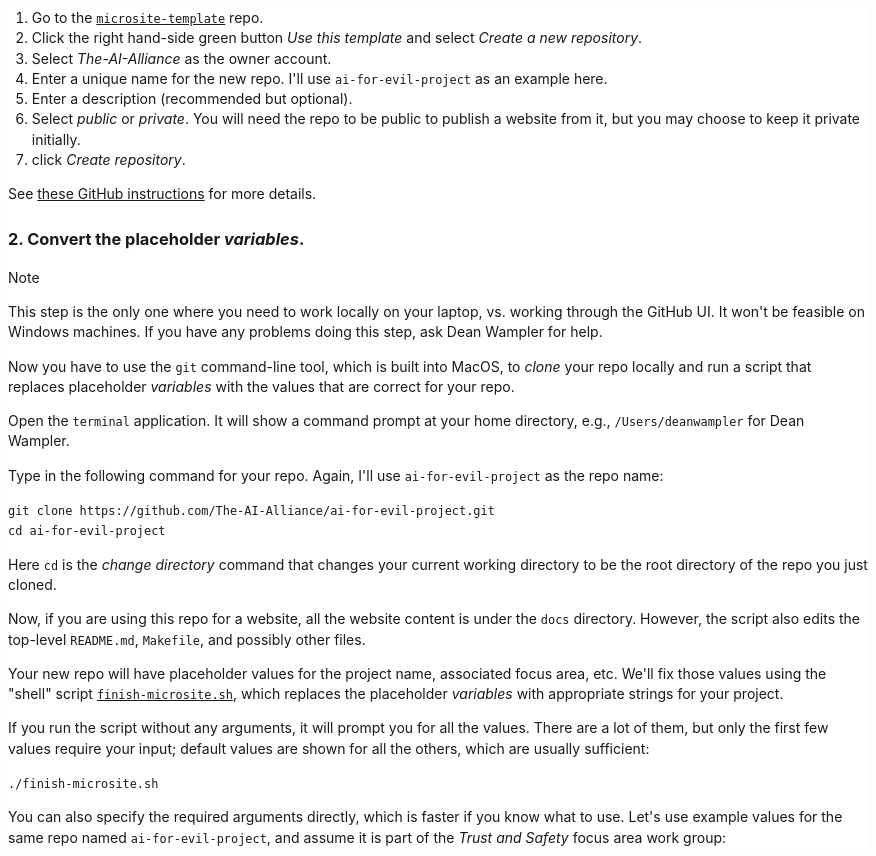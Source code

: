 1. Go to the [`microsite-template`](https://github.com/The-AI-Alliance/microsite-template) repo. 
1. Click the right hand-side green button _Use this template_ and select _Create a new repository_. 
1. Select _The-AI-Alliance_ as the owner account.
1. Enter a unique name for the new repo. I'll use `ai-for-evil-project` as an example here.
1. Enter a description (recommended but optional). 
1. Select _public_ or _private_. You will need the repo to be public to publish a website from it, but you may choose to keep it private initially.
1. click _Create repository_.

See [these GitHub instructions](https://docs.github.com/en/repositories/creating-and-managing-repositories/creating-a-repository-from-a-template) for more details.

### 2. Convert the placeholder _variables_.

> [!NOTE]
> This step is the only one where you need to work locally on your laptop, vs. working through the GitHub UI. It won't be feasible on Windows machines. If you have any problems doing this step, ask Dean Wampler for help.

Now you have to use the `git` command-line tool, which is built into MacOS, to _clone_ your repo locally and run a script that replaces placeholder _variables_ with the values that are correct for your repo.

Open the `terminal` application. It will show a command prompt at your home directory, e.g., `/Users/deanwampler` for Dean Wampler.

Type in the following command for your repo. Again, I'll use `ai-for-evil-project` as the repo name:

```shell
git clone https://github.com/The-AI-Alliance/ai-for-evil-project.git
cd ai-for-evil-project
```

Here `cd` is the _change directory_ command that changes your current working directory to be the root directory of the repo you just cloned.

Now, if you are using this repo for a website, all the website content is under the `docs` directory. However, the script also edits the top-level `README.md`, `Makefile`, and possibly other files.

Your new repo will have placeholder values for the project name, associated focus area, etc. We'll fix those values using the "shell" script [`finish-microsite.sh`](https://github.com/The-AI-Alliance/microsite-template/blob/main/finish-microsite.sh), which replaces the placeholder _variables_ with appropriate strings for your project.

If you run the script without any arguments, it will prompt you for all the values. There are a lot of them, but only the first few values require your input; default values are shown for all the others, which are usually sufficient:

```shell
./finish-microsite.sh 
```

You can also specify the required arguments directly, which is faster if you know what to use. Let's use example values for the same repo named `ai-for-evil-project`, and assume it is part of the _Trust and Safety_ focus area work group:
